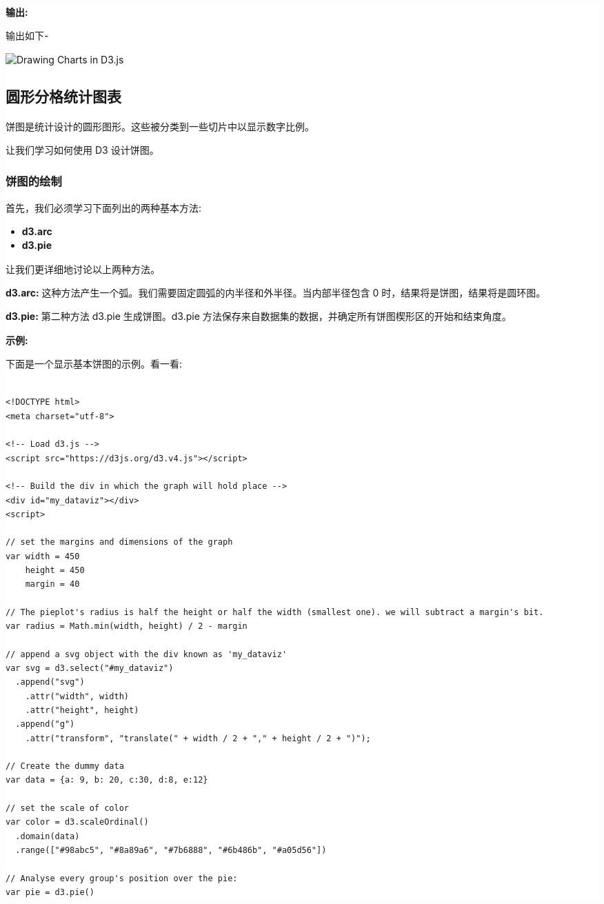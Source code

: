 **输出:**

输出如下-

![Drawing Charts in D3.js](../Images/350f1988e995180e24d16f203bd9150a.png)

## 圆形分格统计图表

饼图是统计设计的圆形图形。这些被分类到一些切片中以显示数字比例。

让我们学习如何使用 D3 设计饼图。

### 饼图的绘制

首先，我们必须学习下面列出的两种基本方法:

*   **d3.arc**
*   **d3.pie**

让我们更详细地讨论以上两种方法。

**d3.arc:** 这种方法产生一个弧。我们需要固定圆弧的内半径和外半径。当内部半径包含 0 时，结果将是饼图，结果将是圆环图。

**d3.pie:** 第二种方法 d3.pie 生成饼图。d3.pie 方法保存来自数据集的数据，并确定所有饼图楔形区的开始和结束角度。

**示例:**

下面是一个显示基本饼图的示例。看一看:

```

<!DOCTYPE html>
<meta charset="utf-8">

<!-- Load d3.js -->
<script src="https://d3js.org/d3.v4.js"></script>

<!-- Build the div in which the graph will hold place -->
<div id="my_dataviz"></div>
<script>

// set the margins and dimensions of the graph
var width = 450
    height = 450
    margin = 40

// The pieplot's radius is half the height or half the width (smallest one). we will subtract a margin's bit.
var radius = Math.min(width, height) / 2 - margin

// append a svg object with the div known as 'my_dataviz'
var svg = d3.select("#my_dataviz")
  .append("svg")
    .attr("width", width)
    .attr("height", height)
  .append("g")
    .attr("transform", "translate(" + width / 2 + "," + height / 2 + ")");

// Create the dummy data
var data = {a: 9, b: 20, c:30, d:8, e:12}

// set the scale of color 
var color = d3.scaleOrdinal()
  .domain(data)
  .range(["#98abc5", "#8a89a6", "#7b6888", "#6b486b", "#a05d56"])

// Analyse every group's position over the pie:
var pie = d3.pie()
```